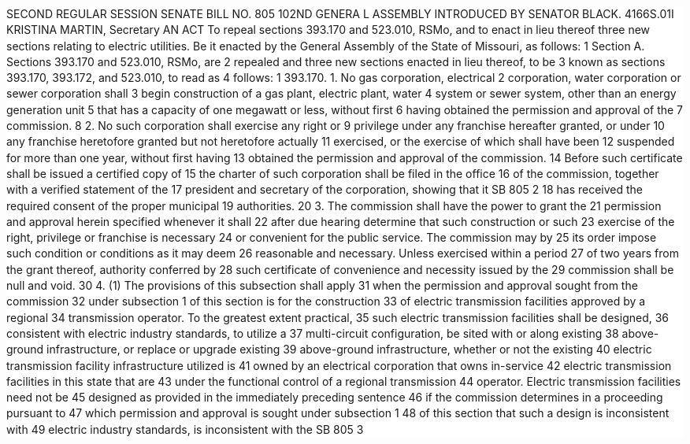 SECOND REGULAR SESSION
SENATE BILL NO. 805
102ND GENERA L ASSEMBLY
INTRODUCED BY SENATOR BLACK.
4166S.01I KRISTINA MARTIN, Secretary
AN ACT
To repeal sections 393.170 and 523.010, RSMo, and to enact in lieu thereof three new sections
relating to electric utilities.
Be it enacted by the General Assembly of the State of Missouri, as follows:
1 Section A. Sections 393.170 and 523.010, RSMo, are
2 repealed and three new sections enacted in lieu thereof, to be
3 known as sections 393.170, 393.172, and 523.010, to read as
4 follows:
1 393.170. 1. No gas corporation, electrical
2 corporation, water corporation or sewer corporation shall
3 begin construction of a gas plant, electric plant, water
4 system or sewer system, other than an energy generation unit
5 that has a capacity of one megawatt or less, without first
6 having obtained the permission and approval of the
7 commission.
8 2. No such corporation shall exercise any right or
9 privilege under any franchise hereafter granted, or under
10 any franchise heretofore granted but not heretofore actually
11 exercised, or the exercise of which shall have been
12 suspended for more than one year, without first having
13 obtained the permission and approval of the commission.
14 Before such certificate shall be issued a certified copy of
15 the charter of such corporation shall be filed in the office
16 of the commission, together with a verified statement of the
17 president and secretary of the corporation, showing that it
SB 805 2
18 has received the required consent of the proper municipal
19 authorities.
20 3. The commission shall have the power to grant the
21 permission and approval herein specified whenever it shall
22 after due hearing determine that such construction or such
23 exercise of the right, privilege or franchise is necessary
24 or convenient for the public service. The commission may by
25 its order impose such condition or conditions as it may deem
26 reasonable and necessary. Unless exercised within a period
27 of two years from the grant thereof, authority conferred by
28 such certificate of convenience and necessity issued by the
29 commission shall be null and void.
30 4. (1) The provisions of this subsection shall apply
31 when the permission and approval sought from the commission
32 under subsection 1 of this section is for the construction
33 of electric transmission facilities approved by a regional
34 transmission operator. To the greatest extent practical,
35 such electric transmission facilities shall be designed,
36 consistent with electric industry standards, to utilize a
37 multi-circuit configuration, be sited with or along existing
38 above-ground infrastructure, or replace or upgrade existing
39 above-ground infrastructure, whether or not the existing
40 electric transmission facility infrastructure utilized is
41 owned by an electrical corporation that owns in-service
42 electric transmission facilities in this state that are
43 under the functional control of a regional transmission
44 operator. Electric transmission facilities need not be
45 designed as provided in the immediately preceding sentence
46 if the commission determines in a proceeding pursuant to
47 which permission and approval is sought under subsection 1
48 of this section that such a design is inconsistent with
49 electric industry standards, is inconsistent with the
SB 805 3